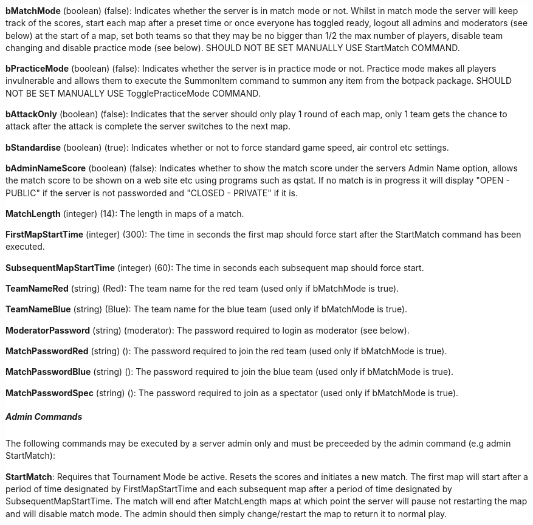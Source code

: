 **bMatchMode** (boolean) (false): Indicates whether the server is in match mode or not. Whilst in match mode the server will keep track of the scores, start each map after a preset time or once everyone has toggled ready, logout all admins and moderators (see below) at the start of a map, set both teams so that they may be no bigger than 1/2 the max number of players, disable team changing and disable practice mode (see below). SHOULD NOT BE SET MANUALLY USE StartMatch COMMAND.

**bPracticeMode** (boolean) (false): Indicates whether the server is in practice mode or not. Practice mode makes all players invulnerable and allows them to execute the SummonItem command to summon any item from the botpack package. SHOULD NOT BE SET MANUALLY USE TogglePracticeMode COMMAND.

**bAttackOnly** (boolean) (false): Indicates that the server should only play 1 round of each map, only 1 team gets the chance to attack after the attack is complete the server switches to the next map.

**bStandardise** (boolean) (true): Indicates whether or not to force standard game speed, air control etc settings.

**bAdminNameScore** (boolean) (false): Indicates whether to show the match score under the servers Admin Name option, allows the match score to be shown on a web site etc using programs such as qstat. If no match is in progress it will display "OPEN - PUBLIC" if the server is not passworded and "CLOSED - PRIVATE" if it is.

**MatchLength** (integer) (14): The length in maps of a match. 

**FirstMapStartTime** (integer) (300): The time in seconds the first map should force start after the StartMatch command has been executed.

**SubsequentMapStartTime** (integer) (60): The time in seconds each subsequent map should force start.

**TeamNameRed** (string) (Red): The team name for the red team (used only if  bMatchMode is true).

**TeamNameBlue** (string) (Blue): The team name for the blue team (used only if bMatchMode is true).

**ModeratorPassword** (string) (moderator): The password required to login as moderator (see below).

**MatchPasswordRed** (string) (): The password required to join the red team (used only if bMatchMode is true).

**MatchPasswordBlue** (string) (): The password required to join the blue team (used only if bMatchMode is true).

**MatchPasswordSpec** (string) (): The password required to join as a spectator (used only if bMatchMode is true).

 
#####  Admin Commands
The following commands may be executed by a server admin only and must be preceeded by the admin command (e.g admin StartMatch):

**StartMatch**: Requires that Tournament Mode be active. Resets the scores and initiates a new match. The first map will start after a period of time designated by FirstMapStartTime and each subsequent map after a period of time designated by SubsequentMapStartTime. The match will end after MatchLength maps at which point the server will pause not restarting the map and will disable match mode. The admin should then simply change/restart the map to return it to normal play.
